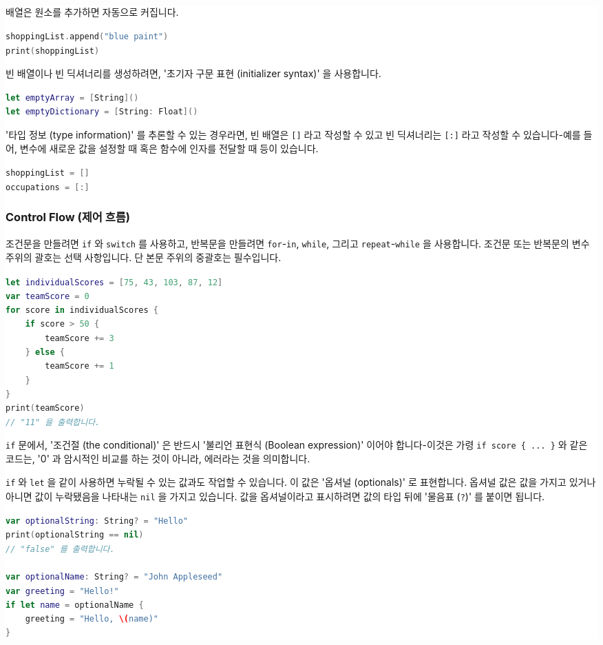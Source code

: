 배열은 원소를 추가하면 자동으로 커집니다.

```swift
shoppingList.append("blue paint")
print(shoppingList)
```

빈 배열이나 빈 딕셔너리를 생성하려면, '초기자 구문 표현 (initializer syntax)' 을 사용합니다.

```swift
let emptyArray = [String]()
let emptyDictionary = [String: Float]()
```

'타입 정보 (type information)' 를 추론할 수 있는 경우라면, 빈 배열은 `[]` 라고 작성할 수 있고 빈 딕셔너리는 `[:]` 라고 작성할 수 있습니다-예를 들어, 변수에 새로운 값을 설정할 때 혹은 함수에 인자를 전달할 때 등이 있습니다.

```swift
shoppingList = []
occupations = [:]
```

### Control Flow (제어 흐름)

조건문을 만들려면 `if` 와 `switch` 를 사용하고, 반복문을 만들려면 `for`-`in`, `while`, 그리고 `repeat`-`while` 을 사용합니다. 조건문 또는 반복문의 변수 주위의 괄호는 선택 사항입니다. 단 본문 주위의 중괄호는 필수입니다.

```swift
let individualScores = [75, 43, 103, 87, 12]
var teamScore = 0
for score in individualScores {
    if score > 50 {
        teamScore += 3
    } else {
        teamScore += 1
    }
}
print(teamScore)
// "11" 을 출력합니다.  
```

`if` 문에서, '조건절 (the conditional)' 은 반드시 '불리언 표현식 (Boolean expression)' 이어야 합니다-이것은 가령 `if score { ... }` 와 같은 코드는, '0' 과 암시적인 비교를 하는 것이 아니라, 에러라는 것을 의미합니다.

`if` 와 `let` 을 같이 사용하면 누락될 수 있는 값과도 작업할 수 있습니다. 이 값은 '옵셔널 (optionals)' 로 표현합니다. 옵셔널 값은 값을 가지고 있거나 아니면 값이 누락됐음을 나타내는 `nil` 을 가지고 있습니다. 값을 옵셔널이라고 표시하려면 값의 타입 뒤에 '물음표 (`?`)' 를 붙이면 됩니다.

```swift
var optionalString: String? = "Hello"
print(optionalString == nil)
// "false" 를 출력합니다.

var optionalName: String? = "John Appleseed"
var greeting = "Hello!"
if let name = optionalName {
    greeting = "Hello, \(name)"
}
```


[^A-Swift-Tour]: 원문은 [A Swift Tour](https://docs.swift.org/swift-book/GuidedTour/GuidedTour.html) 에서 확인할 수 있습니다.
[^indentation]: 이 부분의 설명은 원문만을 봤을 때는 이해하기 어려울 수 있는데, 설명을 생략하기 때문입니다. 실제 더 자세한 설명은 [Strings and Characters (문자열과 문자)]({% post_url 2016-05-29-Strings-and-Characters %}) 에 있는 [Multiline String Literals (여러 줄짜리 문자열 글자 값)](#multiline-string-literals-여러-줄짜리-문자열-글자-값) 부분에서 따로 하고 있습니다.
[^break-out]: 이 말은 스위프트의 'switch 문' 에서는 각 'case 절' 마다 끝에 'break' 라는 키워드를 쓸 필요가 없다는 의미입니다.
[^first-class]: 프로그래밍에서 '일급 (first-class)' 이라는 말은 특정 대상을 '객체' 와 동급으로 사용할 수 있다는 것을 의미합니다. 예를 들어 '객체' 처럼 인자로 전달할 수도 있고, 함수에서 반환할 수 있으며, 다른 변수 등에 할당할 수도 있는 대상이 있다면 이 대상을 '일급 (first-class)' 이라고 할 수 있습니다. 본문 내용은 스위프트에서는 '함수' 도 '객체' 처럼 'first-class' 라서 앞의 동작들을 모두 다 수행할 수 있다는 것을 의미합니다. 보다 자세한 내용은 위키피디아의 [First-class citizen](https://en.wikipedia.org/wiki/First-class_citizen) 과 [일급 객체](https://ko.wikipedia.org/wiki/일급_객체) 항목을 참고하기 바랍니다.
[^suit]: 영어로 'suit' 에는 카드의 '패' 라는 의미가 있으며, '다이아몬드', '하트' 등이 이 'suit' 입니다. 서양 카드에는 4 종류의 'suits' 가 있습니다.
[^adopt]: '프로토콜을 채택한다' 는 것의 의미는 [Protocols (규약)]({% post_url 2016-03-03-Protocols %}) 앞 부분에 잘 설명되어 있습니다. '프로토콜을 준수한다' 는 말과는 늬앙스가 조금 다른 것 같습니다.